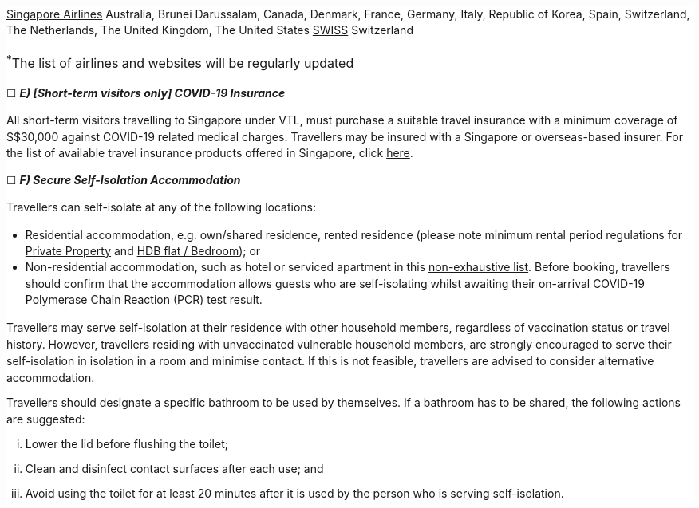 <td style="font-size: 16px; border-left:1px solid #D8D8D8; border-right:1px solid #D8D8D8;border-top:1px solid #D8D8D8; border-bottom:1px solid #D8D8D8; text-align: center;"><a href="https://www.singaporeair.com/en_UK/sg/travel-info/vaccinated-travel-lanes/" target="_blank">Singapore Airlines</a></td>
<td style="font-size: 16px; border-left:1px solid #D8D8D8; border-right:1px solid #D8D8D8;border-top:1px solid #D8D8D8; border-bottom:1px solid #D8D8D8; text-align: center;">Australia, Brunei Darussalam, Canada, Denmark, France, Germany, Italy, Republic of Korea, Spain,  Switzerland, The Netherlands, The United Kingdom, The United States</td>
</tr>
			<tr>
<td style="font-size: 16px; border-left:1px solid #D8D8D8; border-right:1px solid #D8D8D8;border-top:1px solid #D8D8D8; border-bottom:1px solid #D8D8D8; text-align: center;"><a href="https://www.swiss.com/sg/en/ch-sg-vtl" target="_blank">SWISS</a></td>
				<td style="font-size: 16px; border-left:1px solid #D8D8D8; border-right:1px solid #D8D8D8;border-top:1px solid #D8D8D8; border-bottom:1px solid #D8D8D8; text-align: center;">Switzerland</td>
</tr>
</tbody>
</table>
<p style="font-size:16px; line-height:1.5;"><sup>*</sup>The list of airlines and websites will be regularly updated</p>


&#9744;  <i><b>E) [Short-term visitors only] COVID-19 Insurance </b></i>

All short-term visitors travelling to Singapore under VTL, must purchase a suitable travel insurance with a minimum coverage of S$30,000 against COVID-19 related medical charges. Travellers may be insured with a Singapore or overseas-based insurer. For the list of available travel insurance products offered in Singapore, click <a href="/health/travelinsurance" target="_blank">here</a>.

<div id="1F"></div>

&#9744;  <i><b>F) Secure Self-Isolation Accommodation</b></i>

Travellers can self-isolate at any of the following locations:
- Residential accommodation, e.g. own/shared residence, rented residence (please note minimum rental period regulations for <a href="https://www.ura.gov.sg/Corporate/Property/Residential/Short-Term-Accommodation" target="_blank">Private Property</a> and <a href="https://www.hdb.gov.sg/residential/renting-a-flat/renting-from-the-open-market/regulations-for-renting-out-your-flat" target="_blank">HDB flat / Bedroom</a>); or
- Non-residential accommodation, such as hotel or serviced apartment in this <a href="https://sha.org.sg/hotel-accommodation" target="_blank">non-exhaustive list</a>. Before booking, travellers should confirm that the accommodation allows guests who are self-isolating whilst awaiting their on-arrival COVID-19 Polymerase Chain Reaction (PCR) test result.

<p style=" margin-top:10px; margin-bottom:0px; line-height:1.5;">Travellers may serve self-isolation at their residence with other household members, regardless of vaccination status or travel history. However, travellers residing with unvaccinated vulnerable household members, are strongly encouraged to serve their self-isolation in isolation in a room and minimise contact. If this is not feasible, travellers are advised to consider alternative accommodation.</p>
<p style=" margin-top:10px; margin-bottom:0px; line-height:1.5;">Travellers should designate a specific bathroom to be used by themselves. If a bathroom has to be shared, the following actions are suggested:</p>
<ol style="margin-top:0px; list-style-type: lower-roman;">
		      <li style=" margin-top:10px; margin-bottom:0px;  line-height:1.5;">Lower the lid before flushing the toilet;</li>
		       <li style=" margin-top:10px; margin-bottom:0px;  line-height:1.5;">Clean and disinfect contact surfaces after each use; and</li>
		       <li style=" margin-top:10px; margin-bottom:0px;  line-height:1.5;">Avoid using the toilet for at least 20 minutes after it is used by the person who is serving self-isolation.</li>
	    </ol>
